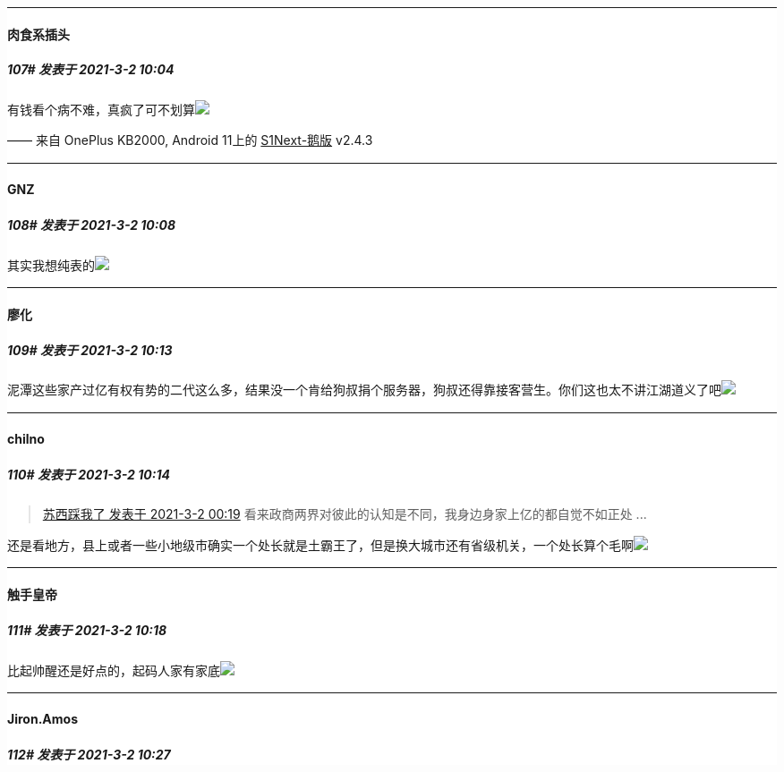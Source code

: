 
-----

####  肉食系插头  
##### 107#       发表于 2021-3-2 10:04


有钱看个病不难，真疯了可不划算<img src="https://static.saraba1st.com/image/smiley/face2017/067.png" referrerpolicy="no-referrer">

—— 来自 OnePlus KB2000, Android 11上的 [S1Next-鹅版](https://github.com/ykrank/S1-Next/releases) v2.4.3


-----

####  GNZ  
##### 108#       发表于 2021-3-2 10:08


其实我想纯表的<img src="https://static.saraba1st.com/image/smiley/face2017/067.png" referrerpolicy="no-referrer">


-----

####  廖化  
##### 109#       发表于 2021-3-2 10:13


泥潭这些家产过亿有权有势的二代这么多，结果没一个肯给狗叔捐个服务器，狗叔还得靠接客营生。你们这也太不讲江湖道义了吧<img src="https://static.saraba1st.com/image/smiley/face2017/037.png" referrerpolicy="no-referrer">


-----

####  chilno  
##### 110#       发表于 2021-3-2 10:14


<blockquote><a href="httphttps://bbs.saraba1st.com/2b/forum.php?mod=redirect&amp;goto=findpost&amp;pid=50481340&amp;ptid=1990597" target="_blank">苏西踩我了 发表于 2021-3-2 00:19</a>
看来政商两界对彼此的认知是不同，我身边身家上亿的都自觉不如正处 ...</blockquote>
还是看地方，县上或者一些小地级市确实一个处长就是土霸王了，但是换大城市还有省级机关，一个处长算个毛啊<img src="https://static.saraba1st.com/image/smiley/face2017/067.png" referrerpolicy="no-referrer">


-----

####  触手皇帝  
##### 111#       发表于 2021-3-2 10:18


比起帅醒还是好点的，起码人家有家底<img src="https://static.saraba1st.com/image/smiley/face2017/066.png" referrerpolicy="no-referrer">


-----

####  Jiron.Amos  
##### 112#       发表于 2021-3-2 10:27
